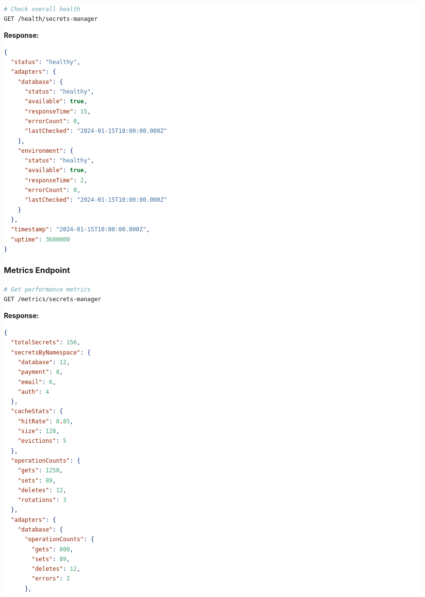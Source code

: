 ```bash
# Check overall health
GET /health/secrets-manager
```

**Response:**
```json
{
  "status": "healthy",
  "adapters": {
    "database": {
      "status": "healthy",
      "available": true,
      "responseTime": 15,
      "errorCount": 0,
      "lastChecked": "2024-01-15T10:00:00.000Z"
    },
    "environment": {
      "status": "healthy", 
      "available": true,
      "responseTime": 2,
      "errorCount": 0,
      "lastChecked": "2024-01-15T10:00:00.000Z"
    }
  },
  "timestamp": "2024-01-15T10:00:00.000Z",
  "uptime": 3600000
}
```

### Metrics Endpoint

```bash
# Get performance metrics
GET /metrics/secrets-manager
```

**Response:**
```json
{
  "totalSecrets": 156,
  "secretsByNamespace": {
    "database": 12,
    "payment": 8,
    "email": 6,
    "auth": 4
  },
  "cacheStats": {
    "hitRate": 0.85,
    "size": 128,
    "evictions": 5
  },
  "operationCounts": {
    "gets": 1250,
    "sets": 89,
    "deletes": 12,
    "rotations": 3
  },
  "adapters": {
    "database": {
      "operationCounts": {
        "gets": 800,
        "sets": 89,
        "deletes": 12,
        "errors": 2
      },
```